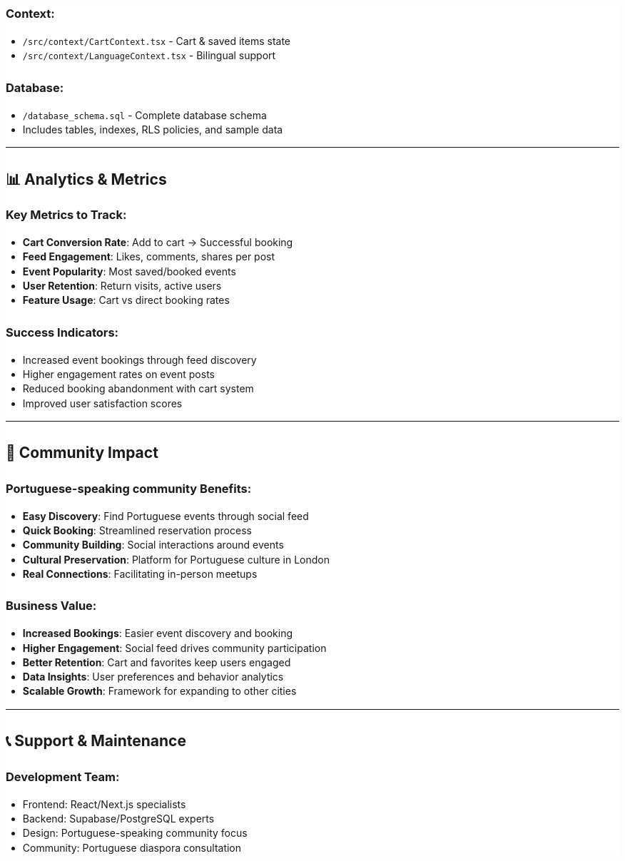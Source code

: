 ### Context:
- `/src/context/CartContext.tsx` - Cart & saved items state
- `/src/context/LanguageContext.tsx` - Bilingual support

### Database:
- `/database_schema.sql` - Complete database schema
- Includes tables, indexes, RLS policies, and sample data

---

## 📊 Analytics & Metrics

### Key Metrics to Track:
- **Cart Conversion Rate**: Add to cart → Successful booking
- **Feed Engagement**: Likes, comments, shares per post
- **Event Popularity**: Most saved/booked events
- **User Retention**: Return visits, active users
- **Feature Usage**: Cart vs direct booking rates

### Success Indicators:
- Increased event bookings through feed discovery
- Higher engagement rates on event posts
- Reduced booking abandonment with cart system
- Improved user satisfaction scores

---

## 🤝 Community Impact

### Portuguese-speaking community Benefits:
- **Easy Discovery**: Find Portuguese events through social feed
- **Quick Booking**: Streamlined reservation process
- **Community Building**: Social interactions around events
- **Cultural Preservation**: Platform for Portuguese culture in London
- **Real Connections**: Facilitating in-person meetups

### Business Value:
- **Increased Bookings**: Easier event discovery and booking
- **Higher Engagement**: Social feed drives community participation
- **Better Retention**: Cart and favorites keep users engaged
- **Data Insights**: User preferences and behavior analytics
- **Scalable Growth**: Framework for expanding to other cities

---

## 📞 Support & Maintenance

### Development Team:
- Frontend: React/Next.js specialists
- Backend: Supabase/PostgreSQL experts
- Design: Portuguese-speaking community focus
- Community: Portuguese diaspora consultation
